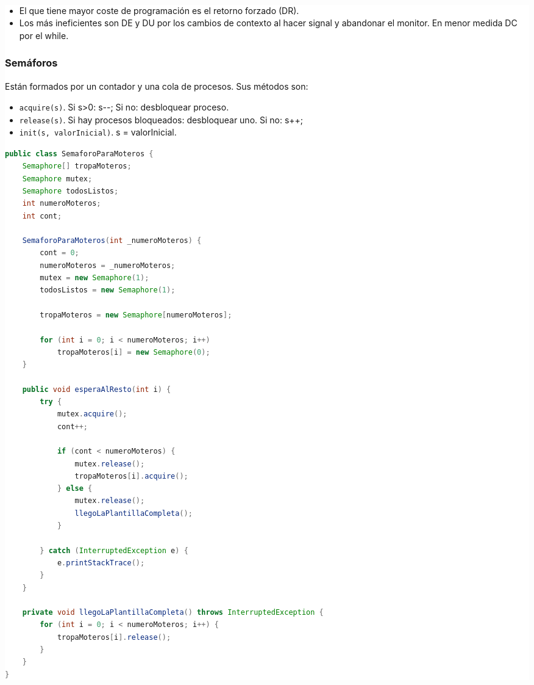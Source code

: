 - El que tiene mayor coste de programación es el retorno forzado (DR).
- Los más ineficientes son DE y DU por los cambios de contexto al hacer signal y abandonar el monitor. En menor medida DC por el while.

### Semáforos

Están formados por un contador y una cola de procesos. Sus métodos son:

- `acquire(s)`. Si s>0: s--; Si no: desbloquear proceso.
- `release(s)`. Si hay procesos bloqueados: desbloquear uno. Si no: s++;
- `init(s, valorInicial)`. s = valorInicial.

```java
public class SemaforoParaMoteros {
    Semaphore[] tropaMoteros;
    Semaphore mutex;
    Semaphore todosListos;
    int numeroMoteros;
    int cont;

    SemaforoParaMoteros(int _numeroMoteros) {
        cont = 0;
        numeroMoteros = _numeroMoteros;
        mutex = new Semaphore(1);
        todosListos = new Semaphore(1);
        
        tropaMoteros = new Semaphore[numeroMoteros];

        for (int i = 0; i < numeroMoteros; i++) 
            tropaMoteros[i] = new Semaphore(0);
    }

    public void esperaAlResto(int i) {
        try {
            mutex.acquire();
            cont++;

            if (cont < numeroMoteros) {
                mutex.release();
                tropaMoteros[i].acquire();
            } else {
                mutex.release();
                llegoLaPlantillaCompleta();
            }

        } catch (InterruptedException e) {
            e.printStackTrace();
        }
    }

    private void llegoLaPlantillaCompleta() throws InterruptedException {
        for (int i = 0; i < numeroMoteros; i++) {
            tropaMoteros[i].release();
        }
    }
}
```
